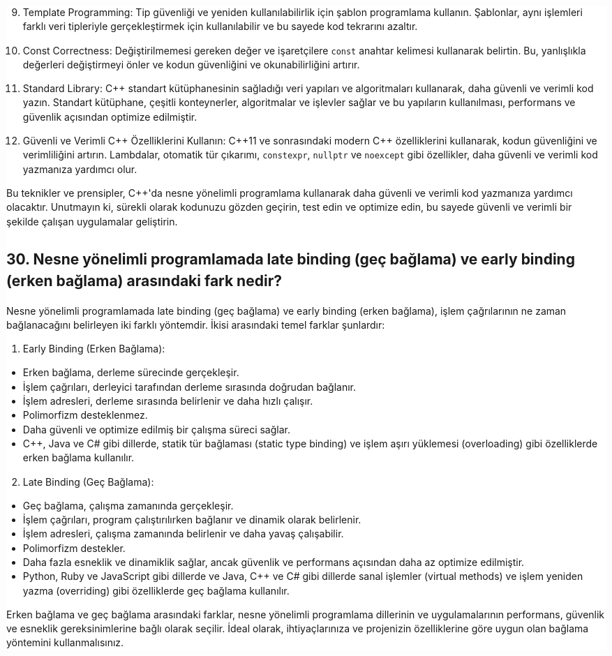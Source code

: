 9.  Template Programming: Tip güvenliği ve yeniden kullanılabilirlik için şablon programlama kullanın. Şablonlar, aynı işlemleri farklı veri tipleriyle gerçekleştirmek için kullanılabilir ve bu sayede kod tekrarını azaltır.
    
10.  Const Correctness: Değiştirilmemesi gereken değer ve işaretçilere `const` anahtar kelimesi kullanarak belirtin. Bu, yanlışlıkla değerleri değiştirmeyi önler ve kodun güvenliğini ve okunabilirliğini artırır.
    
11.  Standard Library: C++ standart kütüphanesinin sağladığı veri yapıları ve algoritmaları kullanarak, daha güvenli ve verimli kod yazın. Standart kütüphane, çeşitli konteynerler, algoritmalar ve işlevler sağlar ve bu yapıların kullanılması, performans ve güvenlik açısından optimize edilmiştir.
    
12.  Güvenli ve Verimli C++ Özelliklerini Kullanın: C++11 ve sonrasındaki modern C++ özelliklerini kullanarak, kodun güvenliğini ve verimliliğini artırın. Lambdalar, otomatik tür çıkarımı, `constexpr`, `nullptr` ve `noexcept` gibi özellikler, daha güvenli ve verimli kod yazmanıza yardımcı olur.
    

Bu teknikler ve prensipler, C++'da nesne yönelimli programlama kullanarak daha güvenli ve verimli kod yazmanıza yardımcı olacaktır. Unutmayın ki, sürekli olarak kodunuzu gözden geçirin, test edin ve optimize edin, bu sayede güvenli ve verimli bir şekilde çalışan uygulamalar geliştirin.

## 30.  Nesne yönelimli programlamada late binding (geç bağlama) ve early binding (erken bağlama) arasındaki fark nedir?

Nesne yönelimli programlamada late binding (geç bağlama) ve early binding (erken bağlama), işlem çağrılarının ne zaman bağlanacağını belirleyen iki farklı yöntemdir. İkisi arasındaki temel farklar şunlardır:

1.  Early Binding (Erken Bağlama):

-   Erken bağlama, derleme sürecinde gerçekleşir.
-   İşlem çağrıları, derleyici tarafından derleme sırasında doğrudan bağlanır.
-   İşlem adresleri, derleme sırasında belirlenir ve daha hızlı çalışır.
-   Polimorfizm desteklenmez.
-   Daha güvenli ve optimize edilmiş bir çalışma süreci sağlar.
-   C++, Java ve C# gibi dillerde, statik tür bağlaması (static type binding) ve işlem aşırı yüklemesi (overloading) gibi özelliklerde erken bağlama kullanılır.

2.  Late Binding (Geç Bağlama):

-   Geç bağlama, çalışma zamanında gerçekleşir.
-   İşlem çağrıları, program çalıştırılırken bağlanır ve dinamik olarak belirlenir.
-   İşlem adresleri, çalışma zamanında belirlenir ve daha yavaş çalışabilir.
-   Polimorfizm destekler.
-   Daha fazla esneklik ve dinamiklik sağlar, ancak güvenlik ve performans açısından daha az optimize edilmiştir.
-   Python, Ruby ve JavaScript gibi dillerde ve Java, C++ ve C# gibi dillerde sanal işlemler (virtual methods) ve işlem yeniden yazma (overriding) gibi özelliklerde geç bağlama kullanılır.

Erken bağlama ve geç bağlama arasındaki farklar, nesne yönelimli programlama dillerinin ve uygulamalarının performans, güvenlik ve esneklik gereksinimlerine bağlı olarak seçilir. İdeal olarak, ihtiyaçlarınıza ve projenizin özelliklerine göre uygun olan bağlama yöntemini kullanmalısınız.